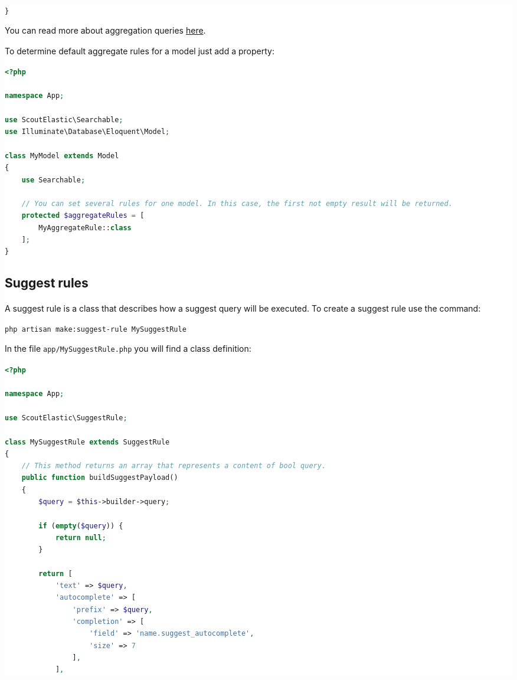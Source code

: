 ```php
}
```

You can read more about aggregation queries [here](https://www.elastic.co/guide/en/elasticsearch/reference/5.2/returning-only-agg-results.html).

To determine default aggregate rules for a model just add a property:

```php
<?php

namespace App;

use ScoutElastic\Searchable;
use Illuminate\Database\Eloquent\Model;

class MyModel extends Model
{
    use Searchable;
    
    // You can set several rules for one model. In this case, the first not empty result will be returned.
    protected $aggregateRules = [
        MyAggregateRule::class
    ];
}
```

## Suggest rules

A suggest rule is a class that describes how a suggest query will be executed. 
To create a suggest rule use the command:

```
php artisan make:suggest-rule MySuggestRule
```

In the file `app/MySuggestRule.php` you will find a class definition:

```php
<?php

namespace App;

use ScoutElastic\SuggestRule;

class MySuggestRule extends SuggestRule
{
    // This method returns an array that represents a content of bool query.
    public function buildSuggestPayload()
    {
        $query = $this->builder->query;

        if (empty($query)) {
            return null;
        }

        return [
            'text' => $query,
            'autocomplete' => [
                'prefix' => $query,
                'completion' => [
                    'field' => 'name.suggest_autocomplete',
                    'size' => 7
                ],
            ],
```